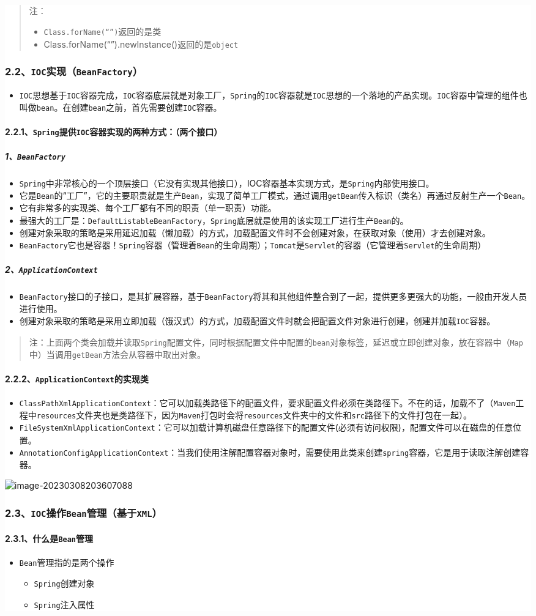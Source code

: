 > 注：
>
> - `Class.forName(“”)`返回的是类
> - Class.forName(“”).newInstance()返回的是`object`



### 2.2、`IOC`实现（`BeanFactory`）

- `IOC`思想基于`IOC`容器完成，`IOC`容器底层就是对象工厂，`Spring`的`IOC`容器就是`IOC`思想的一个落地的产品实现。`IOC`容器中管理的组件也叫做`bean`。在创建`bean`之前，首先需要创建`IOC`容器。




#### 2.2.1、`Spring`提供`IOC`容器实现的两种方式：（两个接口）

##### 1、`BeanFactory`

- `Spring`中非常核心的一个顶层接口（它没有实现其他接口），IOC容器基本实现方式，是`Spring`内部使用接口。
- 它是`Bean`的“工厂”，它的主要职责就是生产`Bean`，实现了简单工厂模式，通过调用`getBean`传入标识（类名）再通过反射生产一个`Bean`。
- 它有非常多的实现类、每个工厂都有不同的职责（单一职责）功能。
- 最强大的工厂是：`DefaultListableBeanFactory`，`Spring`底层就是使用的该实现工厂进行生产`Bean`的。
- 创建对象采取的策略是采用延迟加载（懒加载）的方式，加载配置文件时不会创建对象，在获取对象（使用）才去创建对象。
- `BeanFactory`它也是容器！`Spring`容器（管理着`Bean`的生命周期）；`Tomcat`是`Servlet`的容器（它管理着`Servlet`的生命周期）



##### 2、`ApplicationContext`

- `BeanFactory`接口的子接口，是其扩展容器，基于`BeanFactory`将其和其他组件整合到了一起，提供更多更强大的功能，一般由开发人员进行使用。
- 创建对象采取的策略是采用立即加载（饿汉式）的方式，加载配置文件时就会把配置文件对象进行创建，创建并加载`IOC`容器。

> 注：上面两个类会加载并读取`Spring`配置文件，同时根据配置文件中配置的`bean`对象标签，延迟或立即创建对象，放在容器中（`Map`中）当调用`getBean`方法会从容器中取出对象。
>



#### 2.2.2、`ApplicationContext`的实现类

- `ClassPathXmlApplicationContext`：它可以加载类路径下的配置文件，要求配置文件必须在类路径下。不在的话，加载不了（`Maven`工程中`resources`文件夹也是类路径下，因为`Maven`打包时会将`resources`文件夹中的文件和`src`路径下的文件打包在一起）。
- `FileSystemXmlApplicationContext`：它可以加载计算机磁盘任意路径下的配置文件(必须有访问权限)，配置文件可以在磁盘的任意位置。
- `AnnotationConfigApplicationContext`：当我们使用注解配置容器对象时，需要使用此类来创建`spring`容器，它是用于读取注解创建容器。

![image-20230308203607088](https://zcw-typora.oss-cn-nanjing.aliyuncs.com/image-20230308203607088.png)



### 2.3、`IOC`操作`Bean`管理（基于`XML`）

#### 2.3.1、什么是`Bean`管理

- `Bean`管理指的是两个操作

  - `Spring`创建对象

  - `Spring`注入属性

